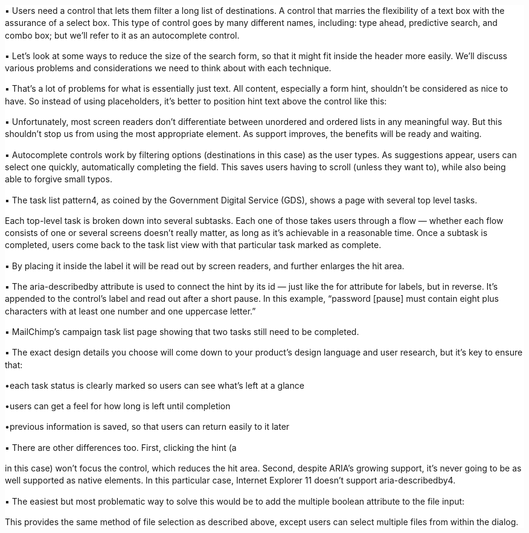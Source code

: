 ▪ Users need a control that lets them filter a long list of destinations. A control that marries the flexibility of a text box with the assurance of a select box. This type of control goes by many different names, including: type ahead, predictive search, and combo box; but we’ll refer to it as an autocomplete control.

▪ Let’s look at some ways to reduce the size of the search form, so that it might fit inside the header more easily. We’ll discuss various problems and considerations we need to think about with each technique.

▪ That’s a lot of problems for what is essentially just text. All content, especially a form hint, shouldn’t be considered as nice to have. So instead of using placeholders, it’s better to position hint text above the control like this:

▪ Unfortunately, most screen readers don’t differentiate between unordered and ordered lists in any meaningful way. But this shouldn’t stop us from using the most appropriate element. As support improves, the benefits will be ready and waiting.

▪ Autocomplete controls work by filtering options (destinations in this case) as the user types. As suggestions appear, users can select one quickly, automatically completing the field. This saves users having to scroll (unless they want to), while also being able to forgive small typos.

▪ The task list pattern4, as coined by the Government Digital Service (GDS), shows a page with several top level tasks.

Each top-level task is broken down into several subtasks. Each one of those takes users through a flow — whether each flow consists of one or several screens doesn’t really matter, as long as it’s achievable in a reasonable time. Once a subtask is completed, users come back to the task list view with that particular task marked as complete.

▪ By placing it inside the label it will be read out by screen readers, and further enlarges the hit area.

▪ The aria-describedby attribute is used to connect the hint by its id — just like the for attribute for labels, but in reverse. It’s appended to the control’s label and read out after a short pause. In this example, “password [pause] must contain eight plus characters with at least one number and one uppercase letter.”

▪ MailChimp’s campaign task list page showing that two tasks still need to be completed.

▪ The exact design details you choose will come down to your product’s design language and user research, but it’s key to ensure that:

•each task status is clearly marked so users can see what’s left at a glance

•users can get a feel for how long is left until completion

•previous information is saved, so that users can return easily to it later

▪ There are other differences too. First, clicking the hint (a 

in this case) won’t focus the control, which reduces the hit area. Second, despite ARIA’s growing support, it’s never going to be as well supported as native elements. In this particular case, Internet Explorer 11 doesn’t support aria-describedby4.

▪ The easiest but most problematic way to solve this would be to add the multiple boolean attribute to the file input:



This provides the same method of file selection as described above, except users can select multiple files from within the dialog.
